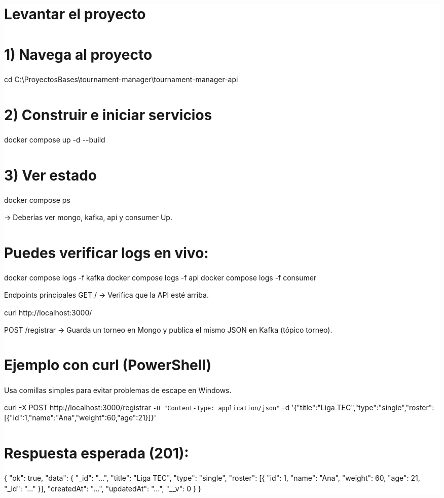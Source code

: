# Levantar el proyecto

# 1) Navega al proyecto
cd C:\ProyectosBases\tournament-manager\tournament-manager-api

# 2) Construir e iniciar servicios
docker compose up -d --build

# 3) Ver estado
docker compose ps

-> Deberías ver mongo, kafka, api y consumer Up.

# Puedes verificar logs en vivo:

docker compose logs -f kafka
docker compose logs -f api
docker compose logs -f consumer

Endpoints principales
GET / -> Verifica que la API esté arriba.

curl http://localhost:3000/

POST /registrar -> Guarda un torneo en Mongo y publica el mismo JSON en Kafka (tópico torneo).

# Ejemplo con curl (PowerShell)

Usa comillas simples para evitar problemas de escape en Windows.

curl -X POST http://localhost:3000/registrar `
  -H "Content-Type: application/json" `
  -d '{"title":"Liga TEC","type":"single","roster":[{"id":1,"name":"Ana","weight":60,"age":21}]}'


# Respuesta esperada (201):

{
  "ok": true,
  "data": {
    "_id": "...",
    "title": "Liga TEC",
    "type": "single",
    "roster": [{ "id": 1, "name": "Ana", "weight": 60, "age": 21, "_id": "..." }],
    "createdAt": "...",
    "updatedAt": "...",
    "__v": 0
  }
}
